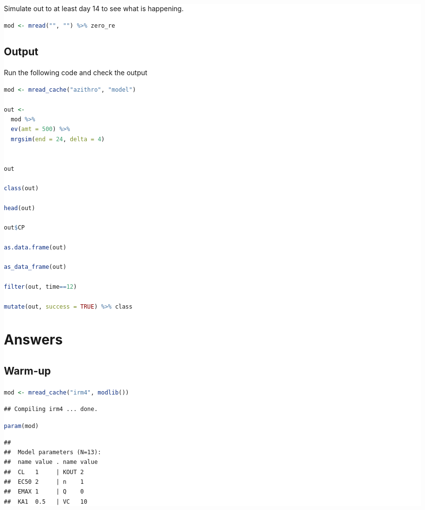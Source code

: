 Simulate out to at least day 14 to see what is happening.

``` r
mod <- mread("", "") %>% zero_re
```

Output
------

Run the following code and check the output

``` r
mod <- mread_cache("azithro", "model")

out <- 
  mod %>% 
  ev(amt = 500) %>%
  mrgsim(end = 24, delta = 4)


out

class(out)

head(out)

out$CP

as.data.frame(out)

as_data_frame(out)

filter(out, time==12)

mutate(out, success = TRUE) %>% class
```

Answers
=======

Warm-up
-------

``` r
mod <- mread_cache("irm4", modlib())
```

    ## Compiling irm4 ... done.

``` r
param(mod)
```

    ## 
    ##  Model parameters (N=13):
    ##  name value . name value
    ##  CL   1     | KOUT 2    
    ##  EC50 2     | n    1    
    ##  EMAX 1     | Q    0    
    ##  KA1  0.5   | VC   10   